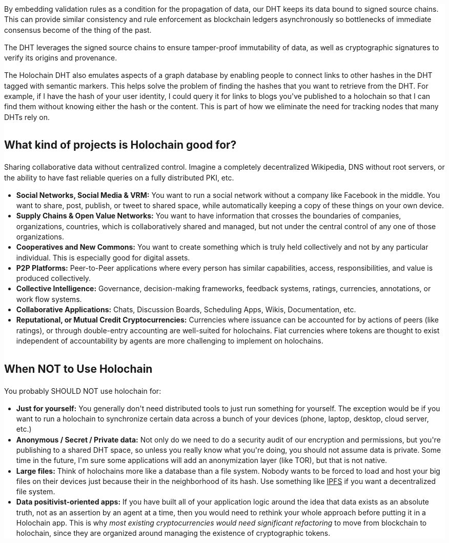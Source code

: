By embedding validation rules as a condition for the propagation of data, our DHT keeps its data bound to signed source chains. This can provide similar consistency and rule enforcement as blockchain ledgers asynchronously so bottlenecks of immediate consensus become of the thing of the past.

The DHT leverages the signed source chains to ensure tamper-proof immutability of data, as well as cryptographic signatures to verify its origins and provenance.

The Holochain DHT also emulates aspects of a graph database by enabling people to connect links to other hashes in the DHT tagged with semantic markers. This helps solve the problem of finding the hashes that you want to retrieve from the DHT. For example, if I have the hash of your user identity, I could query it for links to blogs you've published to a holochain so that I can find them without knowing either the hash or the content. This is part of how we eliminate the need for tracking nodes that many DHTs rely on.

## What kind of projects is Holochain good for?
Sharing collaborative data without centralized control. Imagine a completely decentralized Wikipedia, DNS without root servers, or the ability to have fast reliable queries on a fully distributed PKI, etc.

* **Social Networks, Social Media & VRM:** You want to run a social network without a company like Facebook in the middle. You want to share, post, publish, or tweet to shared space, while automatically keeping a copy of these things on your own device.
* **Supply Chains & Open Value Networks:** You want to have information that crosses the boundaries of companies, organizations, countries, which is collaboratively shared and managed, but not under the central control of any one of those organizations.
* **Cooperatives and New Commons:** You want to create something which is truly held collectively and not by any particular individual. This is especially good for digital assets.
* **P2P Platforms:** Peer-to-Peer applications where every person has similar capabilities, access, responsibilities, and value is produced collectively.
* **Collective Intelligence:** Governance, decision-making frameworks, feedback systems, ratings, currencies, annotations, or work flow systems.
* **Collaborative Applications:** Chats, Discussion Boards, Scheduling Apps, Wikis, Documentation, etc.
* **Reputational, or Mutual Credit Cryptocurrencies:** Currencies where issuance can be accounted for by actions of peers (like ratings), or through double-entry accounting are well-suited for holochains. Fiat currencies where tokens are thought to exist independent of accountability by agents are more challenging to implement on holochains.


## When NOT to Use Holochain
You probably SHOULD NOT use holochain for:
* **Just for yourself:** You generally don't need distributed tools to just run something for yourself. The exception would be if you want to run a holochain to synchronize certain data across a bunch of your devices (phone, laptop, desktop, cloud server, etc.)
* **Anonymous / Secret / Private data:** Not only do we need to do a security audit of our encryption and permissions, but you're publishing to a shared DHT space, so unless you really know what you're doing, you should not assume data is private. Some time in the future, I'm sure some applications will add an anonymization layer (like TOR), but that is not native.
* **Large files:** Think of holochains more like a database than a file system. Nobody wants to be forced to load and host your big files on their devices just because their in the neighborhood of its hash. Use something like [IPFS](http://ipfs.io) if you want a decentralized file system.
* **Data positivist-oriented apps:** If you have built all of your application logic around the idea that data exists as an absolute truth, not as an assertion by an agent at a time, then you would need to rethink your whole approach before putting it in a Holochain app. This is why _most existing cryptocurrencies would need significant refactoring_ to move from blockchain to holochain, since they are organized around managing the existence of cryptographic tokens.
